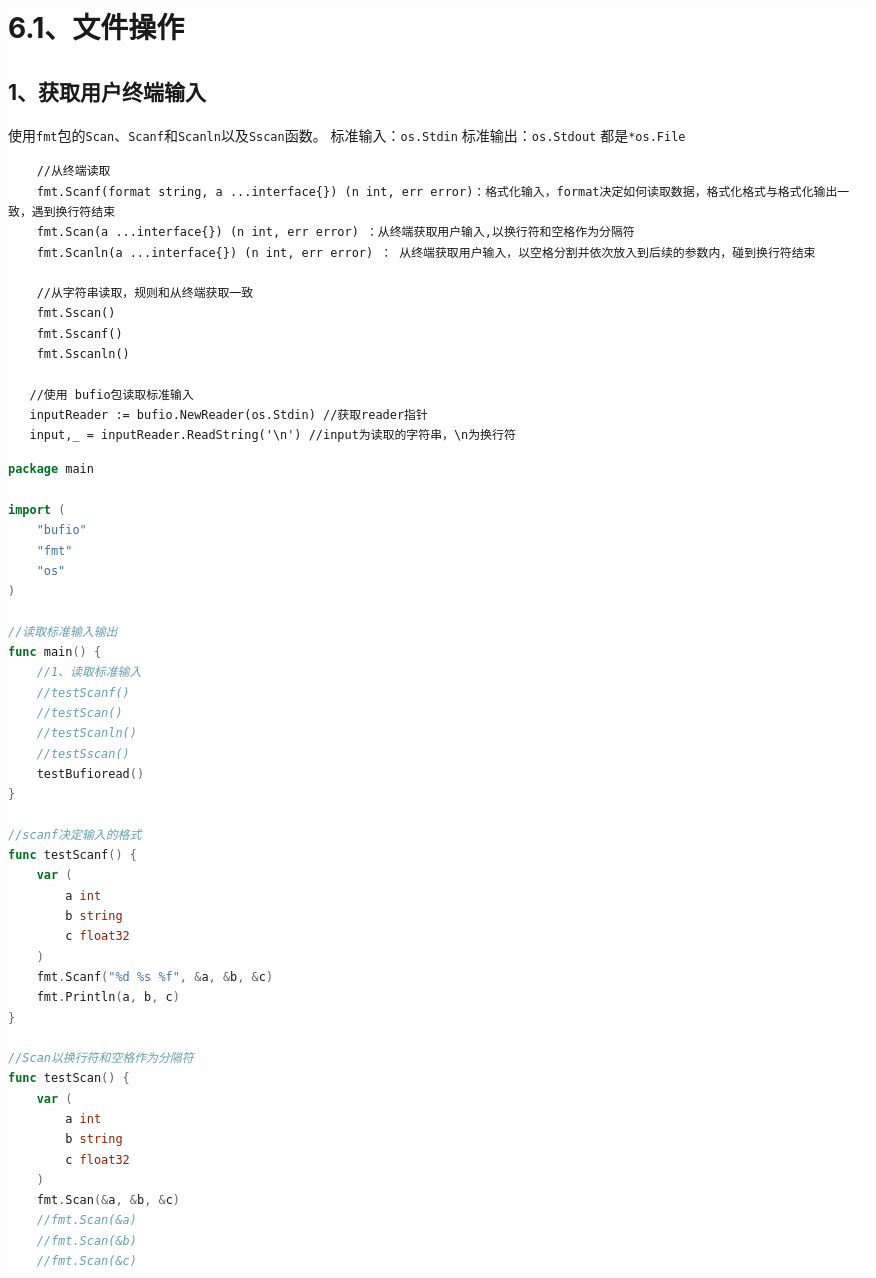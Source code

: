 # 6.1、文件操作

## 1、获取用户终端输入
使用`fmt`包的`Scan`、`Scanf`和`Scanln`以及`Sscan`函数。
标准输入：`os.Stdin` 
标准输出：`os.Stdout` 都是`*os.File`

        //从终端读取
        fmt.Scanf(format string, a ...interface{}) (n int, err error)：格式化输入，format决定如何读取数据，格式化格式与格式化输出一致，遇到换行符结束
        fmt.Scan(a ...interface{}) (n int, err error) ：从终端获取用户输入,以换行符和空格作为分隔符
        fmt.Scanln(a ...interface{}) (n int, err error) ： 从终端获取用户输入，以空格分割并依次放入到后续的参数内，碰到换行符结束
        
        //从字符串读取，规则和从终端获取一致
        fmt.Sscan()
        fmt.Sscanf()
        fmt.Sscanln()

       //使用 bufio包读取标准输入
       inputReader := bufio.NewReader(os.Stdin) //获取reader指针
       input,_ = inputReader.ReadString('\n') //input为读取的字符串，\n为换行符
       
       
```go
package main

import (
	"bufio"
	"fmt"
	"os"
)

//读取标准输入输出
func main() {
	//1、读取标准输入
	//testScanf()
	//testScan()
	//testScanln()
	//testSscan()
	testBufioread()
}

//scanf决定输入的格式
func testScanf() {
	var (
		a int
		b string
		c float32
	)
	fmt.Scanf("%d %s %f", &a, &b, &c)
	fmt.Println(a, b, c)
}

//Scan以换行符和空格作为分隔符
func testScan() {
	var (
		a int
		b string
		c float32
	)
	fmt.Scan(&a, &b, &c)
	//fmt.Scan(&a)
	//fmt.Scan(&b)
	//fmt.Scan(&c)
```
